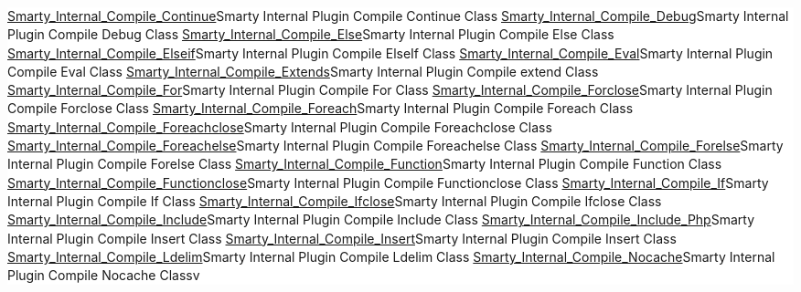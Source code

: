 <tr><td class="name"><a href="https://github.com/JeyDotC/Hirudo-docs/blob/master/smarty/smarty_internal_compile_continue.md">Smarty_Internal_Compile_Continue</a></td><td class="description">Smarty Internal Plugin Compile Continue Class</td></tr>
<tr><td class="name"><a href="https://github.com/JeyDotC/Hirudo-docs/blob/master/smarty/smarty_internal_compile_debug.md">Smarty_Internal_Compile_Debug</a></td><td class="description">Smarty Internal Plugin Compile Debug Class</td></tr>
<tr><td class="name"><a href="https://github.com/JeyDotC/Hirudo-docs/blob/master/smarty/smarty_internal_compile_else.md">Smarty_Internal_Compile_Else</a></td><td class="description">Smarty Internal Plugin Compile Else Class</td></tr>
<tr><td class="name"><a href="https://github.com/JeyDotC/Hirudo-docs/blob/master/smarty/smarty_internal_compile_elseif.md">Smarty_Internal_Compile_Elseif</a></td><td class="description">Smarty Internal Plugin Compile ElseIf Class</td></tr>
<tr><td class="name"><a href="https://github.com/JeyDotC/Hirudo-docs/blob/master/smarty/smarty_internal_compile_eval.md">Smarty_Internal_Compile_Eval</a></td><td class="description">Smarty Internal Plugin Compile Eval Class</td></tr>
<tr><td class="name"><a href="https://github.com/JeyDotC/Hirudo-docs/blob/master/smarty/smarty_internal_compile_extends.md">Smarty_Internal_Compile_Extends</a></td><td class="description">Smarty Internal Plugin Compile extend Class</td></tr>
<tr><td class="name"><a href="https://github.com/JeyDotC/Hirudo-docs/blob/master/smarty/smarty_internal_compile_for.md">Smarty_Internal_Compile_For</a></td><td class="description">Smarty Internal Plugin Compile For Class</td></tr>
<tr><td class="name"><a href="https://github.com/JeyDotC/Hirudo-docs/blob/master/smarty/smarty_internal_compile_forclose.md">Smarty_Internal_Compile_Forclose</a></td><td class="description">Smarty Internal Plugin Compile Forclose Class</td></tr>
<tr><td class="name"><a href="https://github.com/JeyDotC/Hirudo-docs/blob/master/smarty/smarty_internal_compile_foreach.md">Smarty_Internal_Compile_Foreach</a></td><td class="description">Smarty Internal Plugin Compile Foreach Class</td></tr>
<tr><td class="name"><a href="https://github.com/JeyDotC/Hirudo-docs/blob/master/smarty/smarty_internal_compile_foreachclose.md">Smarty_Internal_Compile_Foreachclose</a></td><td class="description">Smarty Internal Plugin Compile Foreachclose Class</td></tr>
<tr><td class="name"><a href="https://github.com/JeyDotC/Hirudo-docs/blob/master/smarty/smarty_internal_compile_foreachelse.md">Smarty_Internal_Compile_Foreachelse</a></td><td class="description">Smarty Internal Plugin Compile Foreachelse Class</td></tr>
<tr><td class="name"><a href="https://github.com/JeyDotC/Hirudo-docs/blob/master/smarty/smarty_internal_compile_forelse.md">Smarty_Internal_Compile_Forelse</a></td><td class="description">Smarty Internal Plugin Compile Forelse Class</td></tr>
<tr><td class="name"><a href="https://github.com/JeyDotC/Hirudo-docs/blob/master/smarty/smarty_internal_compile_function.md">Smarty_Internal_Compile_Function</a></td><td class="description">Smarty Internal Plugin Compile Function Class</td></tr>
<tr><td class="name"><a href="https://github.com/JeyDotC/Hirudo-docs/blob/master/smarty/smarty_internal_compile_functionclose.md">Smarty_Internal_Compile_Functionclose</a></td><td class="description">Smarty Internal Plugin Compile Functionclose Class</td></tr>
<tr><td class="name"><a href="https://github.com/JeyDotC/Hirudo-docs/blob/master/smarty/smarty_internal_compile_if.md">Smarty_Internal_Compile_If</a></td><td class="description">Smarty Internal Plugin Compile If Class</td></tr>
<tr><td class="name"><a href="https://github.com/JeyDotC/Hirudo-docs/blob/master/smarty/smarty_internal_compile_ifclose.md">Smarty_Internal_Compile_Ifclose</a></td><td class="description">Smarty Internal Plugin Compile Ifclose Class</td></tr>
<tr><td class="name"><a href="https://github.com/JeyDotC/Hirudo-docs/blob/master/smarty/smarty_internal_compile_include.md">Smarty_Internal_Compile_Include</a></td><td class="description">Smarty Internal Plugin Compile Include Class</td></tr>
<tr><td class="name"><a href="https://github.com/JeyDotC/Hirudo-docs/blob/master/smarty/smarty_internal_compile_include_php.md">Smarty_Internal_Compile_Include_Php</a></td><td class="description">Smarty Internal Plugin Compile Insert Class</td></tr>
<tr><td class="name"><a href="https://github.com/JeyDotC/Hirudo-docs/blob/master/smarty/smarty_internal_compile_insert.md">Smarty_Internal_Compile_Insert</a></td><td class="description">Smarty Internal Plugin Compile Insert Class</td></tr>
<tr><td class="name"><a href="https://github.com/JeyDotC/Hirudo-docs/blob/master/smarty/smarty_internal_compile_ldelim.md">Smarty_Internal_Compile_Ldelim</a></td><td class="description">Smarty Internal Plugin Compile Ldelim Class</td></tr>
<tr><td class="name"><a href="https://github.com/JeyDotC/Hirudo-docs/blob/master/smarty/smarty_internal_compile_nocache.md">Smarty_Internal_Compile_Nocache</a></td><td class="description">Smarty Internal Plugin Compile Nocache Classv</td></tr>